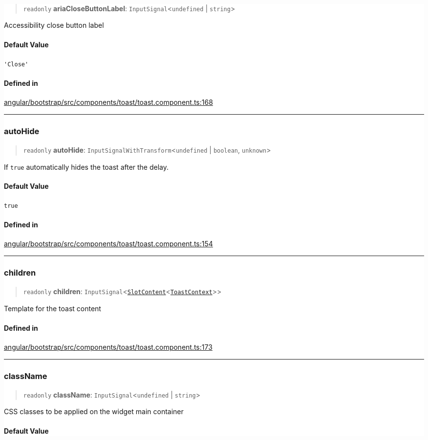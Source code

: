> `readonly` **ariaCloseButtonLabel**: `InputSignal`\<`undefined` \| `string`\>

Accessibility close button label

#### Default Value

`'Close'`

#### Defined in

[angular/bootstrap/src/components/toast/toast.component.ts:168](https://github.com/AmadeusITGroup/AgnosUI/blob/c7e05dc86739b8deaf983c1a5a906276d7150d8b/angular/bootstrap/src/components/toast/toast.component.ts#L168)

***

### autoHide

> `readonly` **autoHide**: `InputSignalWithTransform`\<`undefined` \| `boolean`, `unknown`\>

If `true` automatically hides the toast after the delay.

#### Default Value

`true`

#### Defined in

[angular/bootstrap/src/components/toast/toast.component.ts:154](https://github.com/AmadeusITGroup/AgnosUI/blob/c7e05dc86739b8deaf983c1a5a906276d7150d8b/angular/bootstrap/src/components/toast/toast.component.ts#L154)

***

### children

> `readonly` **children**: `InputSignal`\<[`SlotContent`](../type-aliases/SlotContent.md)\<[`ToastContext`](../interfaces/ToastContext.md)\>\>

Template for the toast content

#### Defined in

[angular/bootstrap/src/components/toast/toast.component.ts:173](https://github.com/AmadeusITGroup/AgnosUI/blob/c7e05dc86739b8deaf983c1a5a906276d7150d8b/angular/bootstrap/src/components/toast/toast.component.ts#L173)

***

### className

> `readonly` **className**: `InputSignal`\<`undefined` \| `string`\>

CSS classes to be applied on the widget main container

#### Default Value
